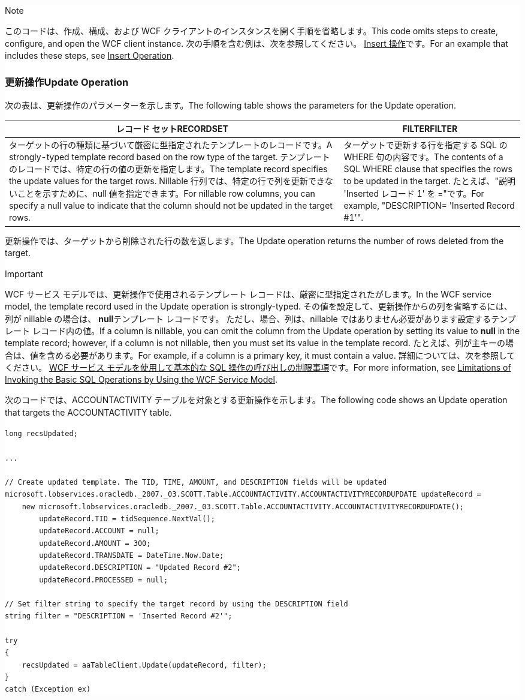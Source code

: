 > [!NOTE]
>  <span data-ttu-id="6f09e-206">このコードは、作成、構成、および WCF クライアントのインスタンスを開く手順を省略します。</span><span class="sxs-lookup"><span data-stu-id="6f09e-206">This code omits steps to create, configure, and open the WCF client instance.</span></span> <span data-ttu-id="6f09e-207">次の手順を含む例は、次を参照してください。 [Insert 操作](#BKMK_InsertOperation)です。</span><span class="sxs-lookup"><span data-stu-id="6f09e-207">For an example that includes these steps, see [Insert Operation](#BKMK_InsertOperation).</span></span>  
  
### <a name="update-operation"></a><span data-ttu-id="6f09e-208">更新操作</span><span class="sxs-lookup"><span data-stu-id="6f09e-208">Update Operation</span></span>  
 <span data-ttu-id="6f09e-209">次の表は、更新操作のパラメーターを示します。</span><span class="sxs-lookup"><span data-stu-id="6f09e-209">The following table shows the parameters for the Update operation.</span></span>  
  
|<span data-ttu-id="6f09e-210">レコード セット</span><span class="sxs-lookup"><span data-stu-id="6f09e-210">RECORDSET</span></span>|<span data-ttu-id="6f09e-211">FILTER</span><span class="sxs-lookup"><span data-stu-id="6f09e-211">FILTER</span></span>|  
|---------------|------------|  
|<span data-ttu-id="6f09e-212">ターゲットの行の種類に基づいて厳密に型指定されたテンプレートのレコードです。</span><span class="sxs-lookup"><span data-stu-id="6f09e-212">A strongly-typed template record based on the row type of the target.</span></span> <span data-ttu-id="6f09e-213">テンプレートのレコードでは、特定の行の値の更新を指定します。</span><span class="sxs-lookup"><span data-stu-id="6f09e-213">The template record specifies the update values for the target rows.</span></span> <span data-ttu-id="6f09e-214">Nillable 行列では、特定の行で列を更新できないことを示すために、null 値を指定できます。</span><span class="sxs-lookup"><span data-stu-id="6f09e-214">For nillable row columns, you can specify a null value to indicate that the column should not be updated in the target rows.</span></span>|<span data-ttu-id="6f09e-215">ターゲットで更新する行を指定する SQL の WHERE 句の内容です。</span><span class="sxs-lookup"><span data-stu-id="6f09e-215">The contents of a SQL WHERE clause that specifies the rows to be updated in the target.</span></span> <span data-ttu-id="6f09e-216">たとえば、"説明 'Inserted レコード 1' を ="です。</span><span class="sxs-lookup"><span data-stu-id="6f09e-216">For example, "DESCRIPTION= 'Inserted Record #1'".</span></span>|  
  
 <span data-ttu-id="6f09e-217">更新操作では、ターゲットから削除された行の数を返します。</span><span class="sxs-lookup"><span data-stu-id="6f09e-217">The Update operation returns the number of rows deleted from the target.</span></span>  
  
> [!IMPORTANT]
>  <span data-ttu-id="6f09e-218">WCF サービス モデルでは、更新操作で使用されるテンプレート レコードは、厳密に型指定されたがします。</span><span class="sxs-lookup"><span data-stu-id="6f09e-218">In the WCF service model, the template record used in the Update operation is strongly-typed.</span></span> <span data-ttu-id="6f09e-219">その値を設定して、更新操作からの列を省略するには、列が nillable の場合は、 **null**テンプレート レコードです。 ただし、場合、列は、nillable ではありません必要があります設定するテンプレート レコード内の値。</span><span class="sxs-lookup"><span data-stu-id="6f09e-219">If a column is nillable, you can omit the column from the Update operation by setting its value to **null** in the template record; however, if a column is not nillable, then you must set its value in the template record.</span></span> <span data-ttu-id="6f09e-220">たとえば、列が主キーの場合は、値を含める必要があります。</span><span class="sxs-lookup"><span data-stu-id="6f09e-220">For example, if a column is a primary key, it must contain a value.</span></span> <span data-ttu-id="6f09e-221">詳細については、次を参照してください。 [WCF サービス モデルを使用して基本的な SQL 操作の呼び出しの制限事項](#BKMK_LimitationsInvoking)です。</span><span class="sxs-lookup"><span data-stu-id="6f09e-221">For more information, see [Limitations of Invoking the Basic SQL Operations by Using the WCF Service Model](#BKMK_LimitationsInvoking).</span></span>  
  
 <span data-ttu-id="6f09e-222">次のコードでは、ACCOUNTACTIVITY テーブルを対象とする更新操作を示します。</span><span class="sxs-lookup"><span data-stu-id="6f09e-222">The following code shows an Update operation that targets the ACCOUNTACTIVITY table.</span></span>  
  
```  
long recsUpdated;  
  
...  
  
// Create updated template. The TID, TIME, AMOUNT, and DESCRIPTION fields will be updated  
microsoft.lobservices.oracledb._2007._03.SCOTT.Table.ACCOUNTACTIVITY.ACCOUNTACTIVITYRECORDUPDATE updateRecord =  
    new microsoft.lobservices.oracledb._2007._03.SCOTT.Table.ACCOUNTACTIVITY.ACCOUNTACTIVITYRECORDUPDATE();  
        updateRecord.TID = tidSequence.NextVal();  
        updateRecord.ACCOUNT = null;  
        updateRecord.AMOUNT = 300;  
        updateRecord.TRANSDATE = DateTime.Now.Date;  
        updateRecord.DESCRIPTION = "Updated Record #2";  
        updateRecord.PROCESSED = null;  
  
// Set filter string to specify the target record by using the DESCRIPTION field  
string filter = "DESCRIPTION = 'Inserted Record #2'";  
  
try  
{  
    recsUpdated = aaTableClient.Update(updateRecord, filter);  
}  
catch (Exception ex)  
```